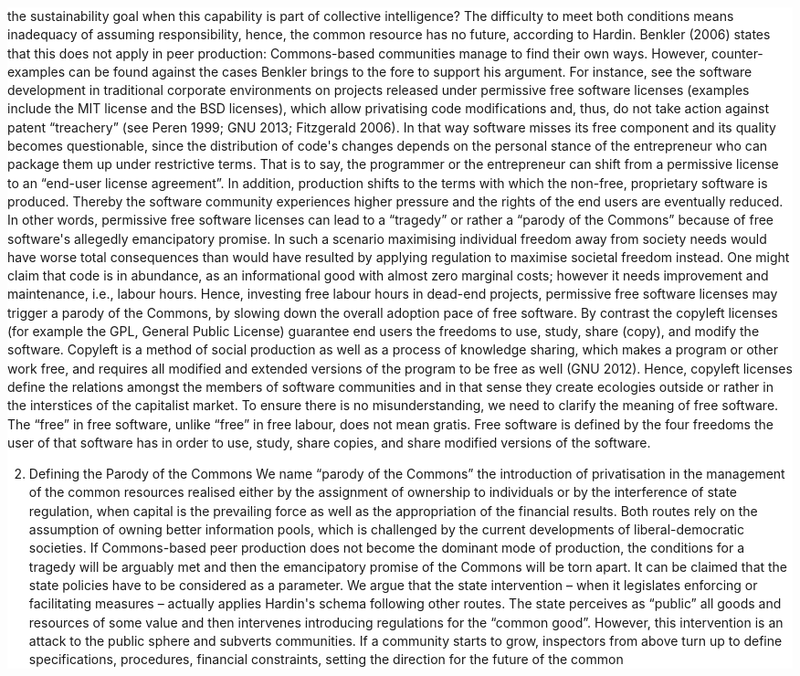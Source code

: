the sustainability goal when this capability is part of collective
intelligence? The difficulty to meet both conditions means inadequacy
of assuming responsibility, hence, the common resource has no future,
according to Hardin. Benkler (2006) states that this does not apply in
peer production: Commons-based communities manage to find their own ways.
However, counter-examples can be found against the cases Benkler brings
to the fore to support his argument. For instance, see the software
development in traditional corporate environments on projects released
under permissive free software licenses (examples include the MIT license
and the BSD licenses), which allow privatising code modifications and,
thus, do not take action against patent “treachery” (see Peren
1999; GNU 2013; Fitzgerald 2006). In that way software misses its free
component and its quality becomes questionable, since the distribution
of code's changes depends on the personal stance of the entrepreneur
who can package them up under restrictive terms. That is to say, the
programmer or the entrepreneur can shift from a permissive license to
an “end-user license agreement”. In addition, production shifts to
the terms with which the non-free, proprietary software is produced.
Thereby the software community experiences higher pressure and the rights
of the end users are eventually reduced. In other words, permissive free
software licenses can lead to a “tragedy” or rather a “parody
of the Commons” because of free software's allegedly emancipatory
promise. In such a scenario maximising individual freedom away from
society needs would have worse total consequences than would have resulted
by applying regulation to maximise societal freedom instead. One might
claim that code is in abundance, as an informational good with almost
zero marginal costs; however it needs improvement and maintenance, i.e.,
labour hours. Hence, investing free labour hours in dead-end projects,
permissive free software licenses may trigger a parody of the Commons,
by slowing down the overall adoption pace of free software. By contrast
the copyleft licenses (for example the GPL, General Public License)
guarantee end users the freedoms to use, study, share (copy), and modify
the software. Copyleft is a method of social production as well as a
process of knowledge sharing, which makes a program or other work free, and requires all modified and
extended versions of the program to be free as well (GNU 2012). Hence,
copyleft licenses define the relations amongst the members of software
communities and in that sense they create ecologies outside or rather
in the interstices of the capitalist market. To ensure there is no
misunderstanding, we need to clarify the meaning of free software. The
“free” in free software, unlike “free” in free labour, does not
mean gratis. Free software is defined by the four freedoms the user
of that software has in order to use, study, share copies, and share
modified versions of the software.

2. Defining the Parody of the Commons We name “parody of the Commons”
the introduction of privatisation in the management of the common
resources realised either by the assignment of ownership to individuals or
by the interference of state regulation, when capital is the prevailing
force as well as the appropriation of the financial results. Both
routes rely on the assumption of owning better information pools,
which is challenged by the current developments of liberal-democratic
societies. If Commons-based peer production does not become the dominant
mode of production, the conditions for a tragedy will be arguably met
and then the emancipatory promise of the Commons will be torn apart. It
can be claimed that the state policies have to be considered as a
parameter. We argue that the state intervention – when it legislates
enforcing or facilitating measures – actually applies Hardin's schema
following other routes. The state perceives as “public” all goods and
resources of some value and then intervenes introducing regulations for
the “common good”.  However, this intervention is an attack to the
public sphere and subverts communities. If a community starts to grow,
inspectors from above turn up to define specifications, procedures,
financial constraints, setting the direction for the future of the common